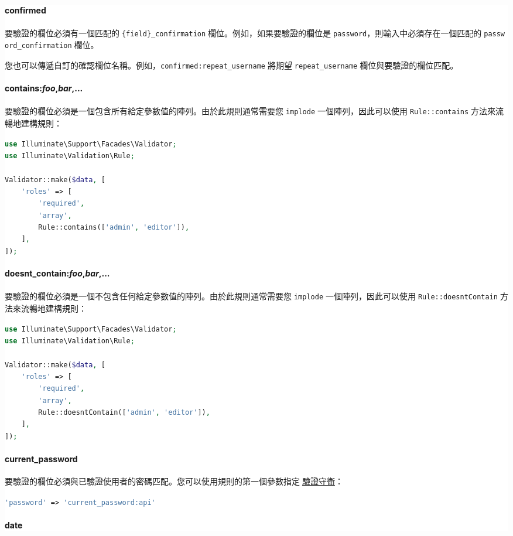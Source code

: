 <a name="rule-confirmed"></a>
#### confirmed

要驗證的欄位必須有一個匹配的 `{field}_confirmation` 欄位。例如，如果要驗證的欄位是 `password`，則輸入中必須存在一個匹配的 `password_confirmation` 欄位。

您也可以傳遞自訂的確認欄位名稱。例如，`confirmed:repeat_username` 將期望 `repeat_username` 欄位與要驗證的欄位匹配。

<a name="rule-contains"></a>
#### contains:_foo_,_bar_,...

要驗證的欄位必須是一個包含所有給定參數值的陣列。由於此規則通常需要您 `implode` 一個陣列，因此可以使用 `Rule::contains` 方法來流暢地建構規則：

```php
use Illuminate\Support\Facades\Validator;
use Illuminate\Validation\Rule;

Validator::make($data, [
    'roles' => [
        'required',
        'array',
        Rule::contains(['admin', 'editor']),
    ],
]);
```

<a name="rule-doesnt-contain"></a>
#### doesnt_contain:_foo_,_bar_,...

要驗證的欄位必須是一個不包含任何給定參數值的陣列。由於此規則通常需要您 `implode` 一個陣列，因此可以使用 `Rule::doesntContain` 方法來流暢地建構規則：

```php
use Illuminate\Support\Facades\Validator;
use Illuminate\Validation\Rule;

Validator::make($data, [
    'roles' => [
        'required',
        'array',
        Rule::doesntContain(['admin', 'editor']),
    ],
]);
```

<a name="rule-current-password"></a>
#### current_password

要驗證的欄位必須與已驗證使用者的密碼匹配。您可以使用規則的第一個參數指定 [驗證守衛](/docs/{{version}}/authentication)：

```php
'password' => 'current_password:api'
```

<a name="rule-date"></a>
#### date
